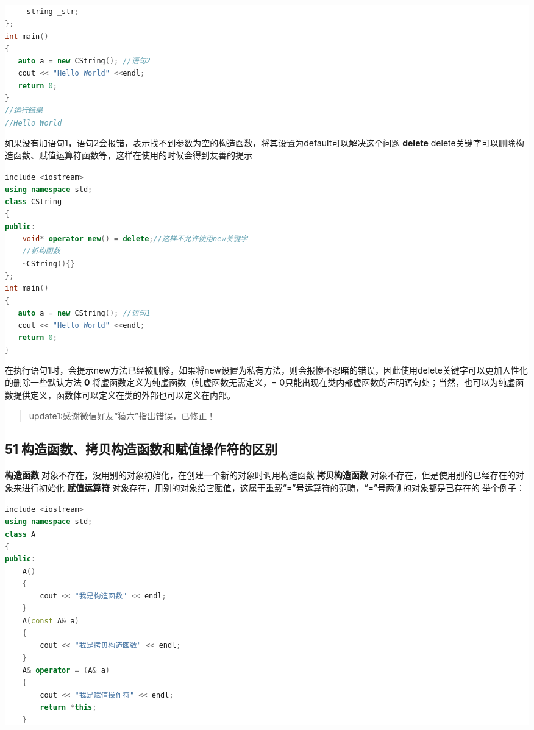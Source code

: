 ```cpp
     string _str;
};
int main()
{
   auto a = new CString(); //语句2
   cout << "Hello World" <<endl;
   return 0;
}
//运行结果
//Hello World
```
如果没有加语句1，语句2会报错，表示找不到参数为空的构造函数，将其设置为default可以解决这个问题
  **delete**
delete关键字可以删除构造函数、赋值运算符函数等，这样在使用的时候会得到友善的提示
```cpp
include <iostream>
using namespace std;
class CString
{
public:
    void* operator new() = delete;//这样不允许使用new关键字
    //析构函数
    ~CString(){}
};
int main()
{
   auto a = new CString(); //语句1
   cout << "Hello World" <<endl;
   return 0;
}
```
在执行语句1时，会提示new方法已经被删除，如果将new设置为私有方法，则会报惨不忍睹的错误，因此使用delete关键字可以更加人性化的删除一些默认方法
  **0**
将虚函数定义为纯虚函数（纯虚函数无需定义，= 0只能出现在类内部虚函数的声明语句处；当然，也可以为纯虚函数提供定义，函数体可以定义在类的外部也可以定义在内部。
>update1:感谢微信好友“猿六”指出错误，已修正！
## 51 构造函数、拷贝构造函数和赋值操作符的区别
**构造函数**
对象不存在，没用别的对象初始化，在创建一个新的对象时调用构造函数
**拷贝构造函数**
对象不存在，但是使用别的已经存在的对象来进行初始化
**赋值运算符**
对象存在，用别的对象给它赋值，这属于重载“=”号运算符的范畴，“=”号两侧的对象都是已存在的
举个例子：
```cpp
include <iostream>
using namespace std;
class A
{
public:
    A()
    {
        cout << "我是构造函数" << endl;
    }
    A(const A& a)
    {
        cout << "我是拷贝构造函数" << endl;
    }
    A& operator = (A& a)
    {
        cout << "我是赋值操作符" << endl;
        return *this;
    }
```